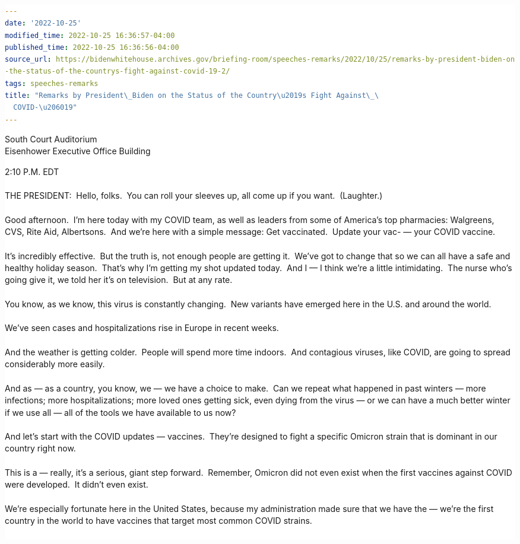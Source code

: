 ```yaml
---
date: '2022-10-25'
modified_time: 2022-10-25 16:36:57-04:00
published_time: 2022-10-25 16:36:56-04:00
source_url: https://bidenwhitehouse.archives.gov/briefing-room/speeches-remarks/2022/10/25/remarks-by-president-biden-on-the-status-of-the-countrys-fight-against-covid-19-2/
tags: speeches-remarks
title: "Remarks by President\_Biden on the Status of the Country\u2019s Fight Against\_\
  COVID-\u206019"
---
```

 
South Court Auditorium  
Eisenhower Executive Office Building

2:10 P.M. EDT  
   
THE PRESIDENT:  Hello, folks.  You can roll your sleeves up, all come up
if you want.  (Laughter.)  
   
Good afternoon.  I’m here today with my COVID team, as well as leaders
from some of America’s top pharmacies: Walgreens, CVS, Rite Aid,
Albertsons.  And we’re here with a simple message: Get vaccinated. 
Update your vac- — your COVID vaccine.  
   
It’s incredibly effective.  But the truth is, not enough people are
getting it.  We’ve got to change that so we can all have a safe and
healthy holiday season.  That’s why I’m getting my shot updated today. 
And I — I think we’re a little intimidating.  The nurse who’s going give
it, we told her it’s on television.  But at any rate.  
   
You know, as we know, this virus is constantly changing.  New variants
have emerged here in the U.S. and around the world.  
   
We’ve seen cases and hospitalizations rise in Europe in recent weeks.  
   
And the weather is getting colder.  People will spend more time
indoors.  And contagious viruses, like COVID, are going to spread
considerably more easily.  
   
And as — as a country, you know, we — we have a choice to make.  Can we
repeat what happened in past winters — more infections; more
hospitalizations; more loved ones getting sick, even dying from the
virus — or we can have a much better winter if we use all — all of the
tools we have available to us now?  
   
And let’s start with the COVID updates — vaccines.  They’re designed to
fight a specific Omicron strain that is dominant in our country right
now.  
   
This is a — really, it’s a serious, giant step forward.  Remember,
Omicron did not even exist when the first vaccines against COVID were
developed.  It didn’t even exist.  
   
We’re especially fortunate here in the United States, because my
administration made sure that we have the — we’re the first country in
the world to have vaccines that target most common COVID strains.  
   